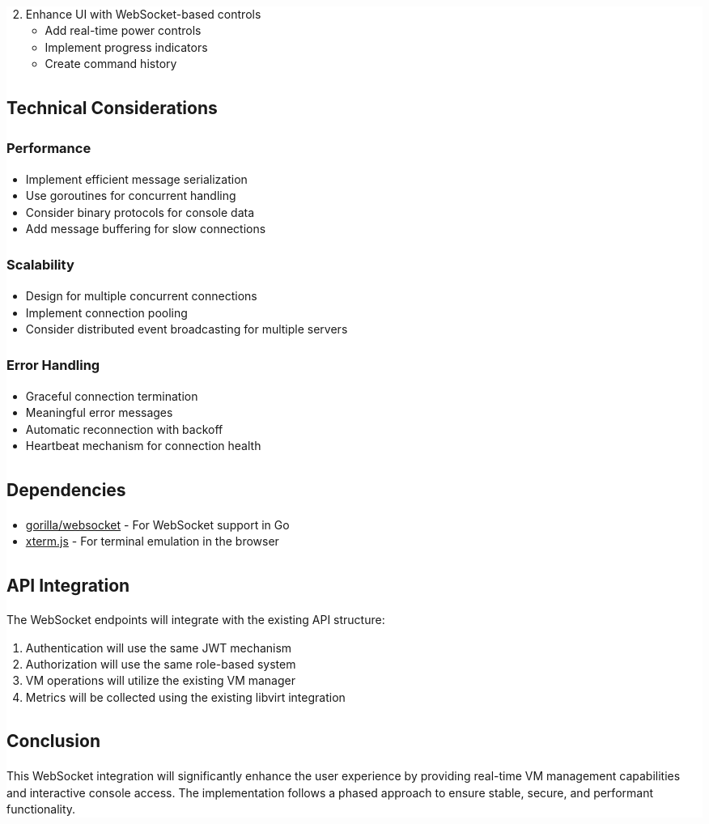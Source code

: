2. Enhance UI with WebSocket-based controls
   - Add real-time power controls
   - Implement progress indicators
   - Create command history

## Technical Considerations

### Performance

- Implement efficient message serialization
- Use goroutines for concurrent handling
- Consider binary protocols for console data
- Add message buffering for slow connections

### Scalability

- Design for multiple concurrent connections
- Implement connection pooling
- Consider distributed event broadcasting for multiple servers

### Error Handling

- Graceful connection termination
- Meaningful error messages
- Automatic reconnection with backoff
- Heartbeat mechanism for connection health

## Dependencies

- [gorilla/websocket](https://github.com/gorilla/websocket) - For WebSocket support in Go
- [xterm.js](https://xtermjs.org/) - For terminal emulation in the browser

## API Integration

The WebSocket endpoints will integrate with the existing API structure:

1. Authentication will use the same JWT mechanism
2. Authorization will use the same role-based system
3. VM operations will utilize the existing VM manager
4. Metrics will be collected using the existing libvirt integration

## Conclusion

This WebSocket integration will significantly enhance the user experience by providing real-time VM management capabilities and interactive console access. The implementation follows a phased approach to ensure stable, secure, and performant functionality.